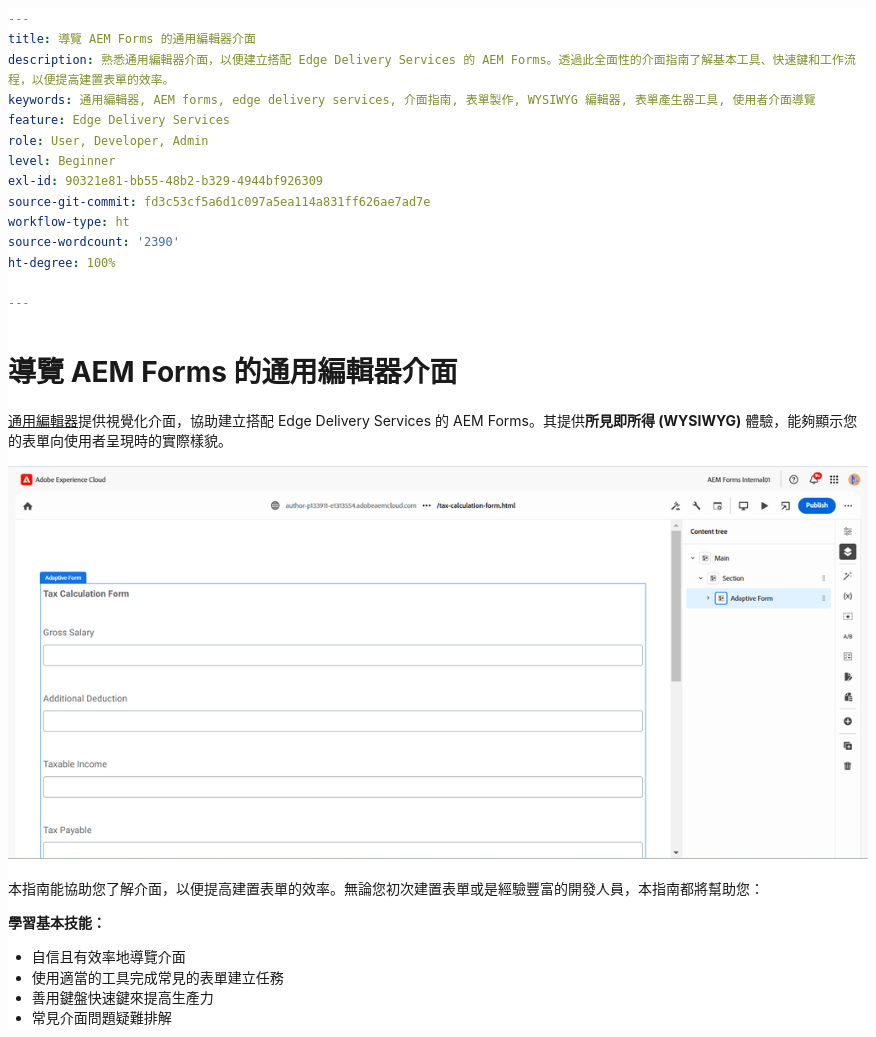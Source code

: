 ```yaml
---
title: 導覽 AEM Forms 的通用編輯器介面
description: 熟悉通用編輯器介面，以便建立搭配 Edge Delivery Services 的 AEM Forms。透過此全面性的介面指南了解基本工具、快速鍵和工作流程，以便提高建置表單的效率。
keywords: 通用編輯器, AEM forms, edge delivery services, 介面指南, 表單製作, WYSIWYG 編輯器, 表單產生器工具, 使用者介面導覽
feature: Edge Delivery Services
role: User, Developer, Admin
level: Beginner
exl-id: 90321e81-bb55-48b2-b329-4944bf926309
source-git-commit: fd3c53cf5a6d1c097a5ea114a831ff626ae7ad7e
workflow-type: ht
source-wordcount: '2390'
ht-degree: 100%

---
```



# 導覽 AEM Forms 的通用編輯器介面

[通用編輯器](/help/edge/docs/forms/universal-editor/overview-universal-editor-for-edge-delivery-services-for-forms.md)提供視覺化介面，協助建立搭配 Edge Delivery Services 的 AEM Forms。其提供&#x200B;**所見即所得 (WYSIWYG)** 體驗，能夠顯示您的表單向使用者呈現時的實際樣貌。

![通用編輯器介面概觀](/help/edge/docs/forms/universal-editor/assets/universal-editor-interface.png)

本指南能協助您了解介面，以便提高建置表單的效率。無論您初次建置表單或是經驗豐富的開發人員，本指南都將幫助您：

**學習基本技能：**

- 自信且有效率地導覽介面
- 使用適當的工具完成常見的表單建立任務
- 善用鍵盤快速鍵來提高生產力
- 常見介面問題疑難排解
